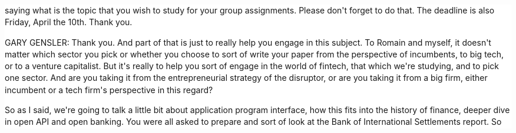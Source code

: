   <span m='312100'>saying</span> <span m='312520'>what</span> <span m='312760'>is</span>
  <span m='312880'>the</span> <span m='312970'>topic</span> <span m='313420'>that</span>
  <span m='313570'>you</span> <span m='313660'>wish</span> <span m='313900'>to</span>
  <span m='314020'>study</span> <span m='314860'>for</span> <span m='315010'>your</span>
  <span m='315130'>group</span> <span m='315340'>assignments.</span> <span m='316210'>Please</span>
  <span m='316540'>don't</span> <span m='316690'>forget</span> <span m='316930'>to</span>
  <span m='317020'>do</span> <span m='317170'>that.</span> <span m='317380'>The</span>
  <span m='317500'>deadline</span> <span m='317860'>is</span> <span m='317980'>also</span>
  <span m='318400'>Friday,</span> <span m='319040'>April</span> <span m='319300'>the</span>
  <span m='319630'>10th.</span> <span m='320440'>Thank</span> <span m='320620'>you.</span>
  </p><p><span m='322030'>GARY GENSLER:</span> <span m='322150'>Thank</span> <span
  m='322270'>you.</span> <span m='322790'>And</span> <span m='322810'>part</span>
  <span m='323080'>of</span> <span m='323140'>that</span> <span m='323320'>is</span>
  <span m='323440'>just</span> <span m='323740'>to</span> <span m='324250'>really</span>
  <span m='324640'>help</span> <span m='324980'>you</span> <span m='325240'>engage</span>
  <span m='325780'>in</span> <span m='325870'>this</span> <span m='326050'>subject.</span>
  <span m='327540'>To</span> <span m='327790'>Romain</span> <span m='328240'>and</span>
  <span m='328390'>myself,</span> <span m='328960'>it</span> <span m='329260'>doesn't</span>
  <span m='329530'>matter</span> <span m='329770'>which</span> <span m='330040'>sector</span>
  <span m='330520'>you</span> <span m='330670'>pick</span> <span m='331570'>or</span>
  <span m='331720'>whether</span> <span m='332020'>you</span> <span m='332170'>choose</span>
  <span m='332710'>to</span> <span m='332860'>sort</span> <span m='333040'>of</span>
  <span m='333160'>write</span> <span m='333430'>your</span> <span m='333580'>paper</span>
  <span m='333970'>from</span> <span m='334150'>the</span> <span m='334240'>perspective</span>
  <span m='334870'>of</span> <span m='335320'>incumbents,</span> <span m='336370'>to</span>
  <span m='336520'>big</span> <span m='336790'>tech,</span> <span m='337660'>or</span>
  <span m='337870'>to</span> <span m='338260'>a</span> <span m='338320'>venture</span>
  <span m='338680'>capitalist.</span> <span m='339700'>But</span> <span m='339820'>it's</span>
  <span m='339940'>really</span> <span m='340210'>to</span> <span m='340300'>help</span>
  <span m='340570'>you</span> <span m='340750'>sort</span> <span m='340960'>of</span>
  <span m='341050'>engage</span> <span m='341860'>in</span> <span m='341950'>the</span>
  <span m='342040'>world</span> <span m='342640'>of</span> <span m='343570'>fintech,</span>
  <span m='344140'>that</span> <span m='344350'>which</span> <span m='344530'>we're</span>
  <span m='344680'>studying,</span> <span m='345550'>and</span> <span m='345670'>to</span>
  <span m='345730'>pick</span> <span m='346030'>one</span> <span m='346390'>sector.</span>
  <span m='347410'>And</span> <span m='348010'>are</span> <span m='348250'>you</span>
  <span m='348430'>taking</span> <span m='348790'>it</span> <span m='348850'>from</span>
  <span m='349960'>the</span> <span m='350200'>entrepreneurial</span> <span m='350980'>strategy</span>
  <span m='351670'>of</span> <span m='351790'>the</span> <span m='351880'>disruptor,</span>
  <span m='352570'>or</span> <span m='352630'>are</span> <span m='352690'>you</span>
  <span m='352810'>taking</span> <span m='353200'>it</span> <span m='353260'>from</span>
  <span m='353950'>a</span> <span m='354010'>big</span> <span m='354310'>firm,</span>
  <span m='354880'>either</span> <span m='355240'>incumbent</span> <span m='355870'>or
  a</span> <span m='355990'>tech</span> <span m='356320'>firm's</span> <span m='356830'>perspective</span>
  <span m='358630'>in</span> <span m='358780'>this</span> <span m='359020'>regard?</span>
  </p><p><span m='360950'>So</span> <span m='361690'>as</span> <span m='361930'>I</span>
  <span m='362020'>said,</span> <span m='362560'>we're</span> <span m='362650'>going</span>
  <span m='362770'>to</span> <span m='362830'>talk</span> <span m='363040'>a</span>
  <span m='363070'>little</span> <span m='363250'>bit</span> <span m='363370'>about</span>
  <span m='363940'>application</span> <span m='364510'>program</span> <span m='364960'>interface,</span>
  <span m='366970'>how</span> <span m='367240'>this</span> <span m='367450'>fits</span>
  <span m='367810'>into</span> <span m='368170'>the</span> <span m='368380'>history</span>
  <span m='368860'>of</span> <span m='368950'>finance,</span> <span m='371110'>deeper</span>
  <span m='371470'>dive</span> <span m='371890'>in</span> <span m='372070'>open</span>
  <span m='372940'>API</span> <span m='373060'>and open</span> <span m='373540'>banking.</span>
  <span m='375040'>You</span> <span m='375290'>were</span> <span m='375520'>all</span>
  <span m='375760'>asked</span> <span m='376030'>to</span> <span m='376570'>prepare</span>
  <span m='377080'>and</span> <span m='377230'>sort</span> <span m='377410'>of</span>
  <span m='377650'>look</span> <span m='377860'>at</span> <span m='377950'>the</span>
  <span m='378040'>Bank</span> <span m='378340'>of</span> <span m='378430'>International</span>
  <span m='379030'>Settlements</span> <span m='380040'>report.</span> <span m='380710'>So</span>